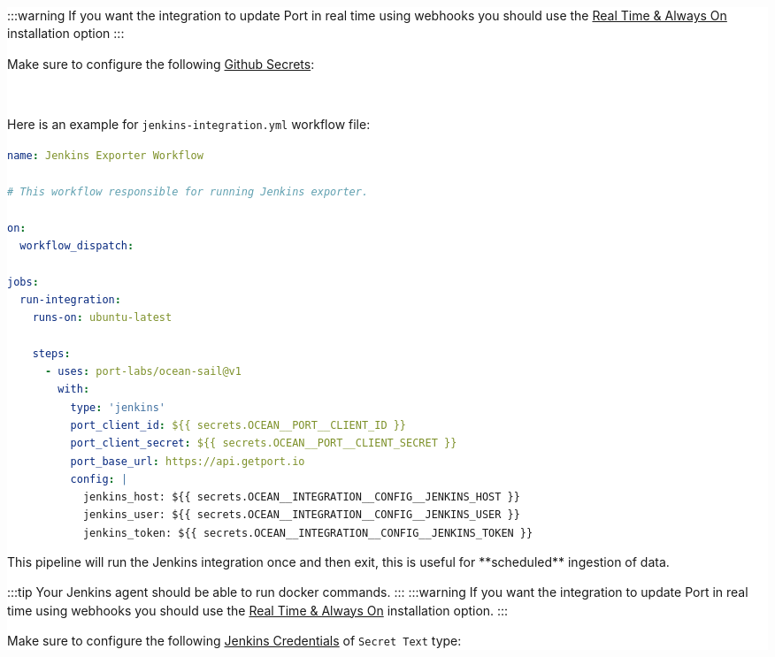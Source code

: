 :::warning
If you want the integration to update Port in real time using webhooks you should use the [Real Time & Always On](?installation-methods=real-time-always-on#installation) installation option
:::

Make sure to configure the following [Github Secrets](https://docs.github.com/en/actions/security-guides/using-secrets-in-github-actions):

<DockerParameters />
<br/>

Here is an example for `jenkins-integration.yml` workflow file:

```yaml showLineNumbers
name: Jenkins Exporter Workflow

# This workflow responsible for running Jenkins exporter.

on:
  workflow_dispatch:

jobs:
  run-integration:
    runs-on: ubuntu-latest

    steps:
      - uses: port-labs/ocean-sail@v1
        with: 
          type: 'jenkins'
          port_client_id: ${{ secrets.OCEAN__PORT__CLIENT_ID }}
          port_client_secret: ${{ secrets.OCEAN__PORT__CLIENT_SECRET }}
          port_base_url: https://api.getport.io
          config: |
            jenkins_host: ${{ secrets.OCEAN__INTEGRATION__CONFIG__JENKINS_HOST }}
            jenkins_user: ${{ secrets.OCEAN__INTEGRATION__CONFIG__JENKINS_USER }}
            jenkins_token: ${{ secrets.OCEAN__INTEGRATION__CONFIG__JENKINS_TOKEN }}
```

</TabItem>
  <TabItem value="jenkins" label="Jenkins">
This pipeline will run the Jenkins integration once and then exit, this is useful for **scheduled** ingestion of data.

:::tip
Your Jenkins agent should be able to run docker commands.
:::
:::warning
If you want the integration to update Port in real time using webhooks you should use
the [Real Time & Always On](?installation-methods=real-time-always-on#installation) installation option.
:::

Make sure to configure the following [Jenkins Credentials](https://www.jenkins.io/doc/book/using/using-credentials/)
of `Secret Text` type:
